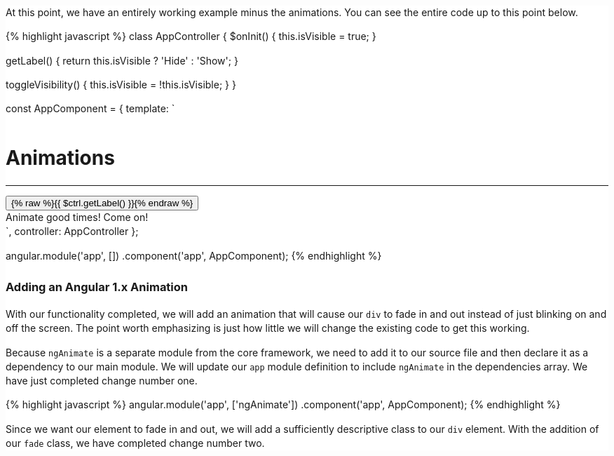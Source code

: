 At this point, we have an entirely working example minus the animations. You can see the entire code up to this point below.

{% highlight javascript %}
class AppController {
  $onInit() {
    this.isVisible = true;
  }

  getLabel() {
    return this.isVisible ? 'Hide' : 'Show';
  }

  toggleVisibility() {
    this.isVisible = !this.isVisible;
  }
}

const AppComponent = {
  template: `
  <div class="container">
    <h1>Animations</h1>
    <hr>
    <button type="button" class="btn btn-primary btn-lg"
        ng-click="$ctrl.toggleVisibility()">
      {% raw %}{{ $ctrl.getLabel() }}{% endraw %}
    </button>
    <div ng-if="$ctrl.isVisible" class="alert alert-success">
      Animate good times! Come on!
    </div>
  </div>
  `,
  controller: AppController
};

angular.module('app', [])
  .component('app', AppComponent);
{% endhighlight %}

### Adding an Angular 1.x Animation

With our functionality completed, we will add an animation that will cause our `div` to fade in and out instead of just blinking on and off the screen. The point worth emphasizing is just how little we will change the existing code to get this working.

Because `ngAnimate` is a separate module from the core framework, we need to add it to our source file and then declare it as a dependency to our main module. We will update our `app` module definition to include `ngAnimate` in the dependencies array. We have just completed change number one.

{% highlight javascript %}
angular.module('app', ['ngAnimate'])
  .component('app', AppComponent);
{% endhighlight %}

Since we want our element to fade in and out, we will add a sufficiently descriptive class to our `div` element. With the addition of our `fade` class, we have completed change number two.
